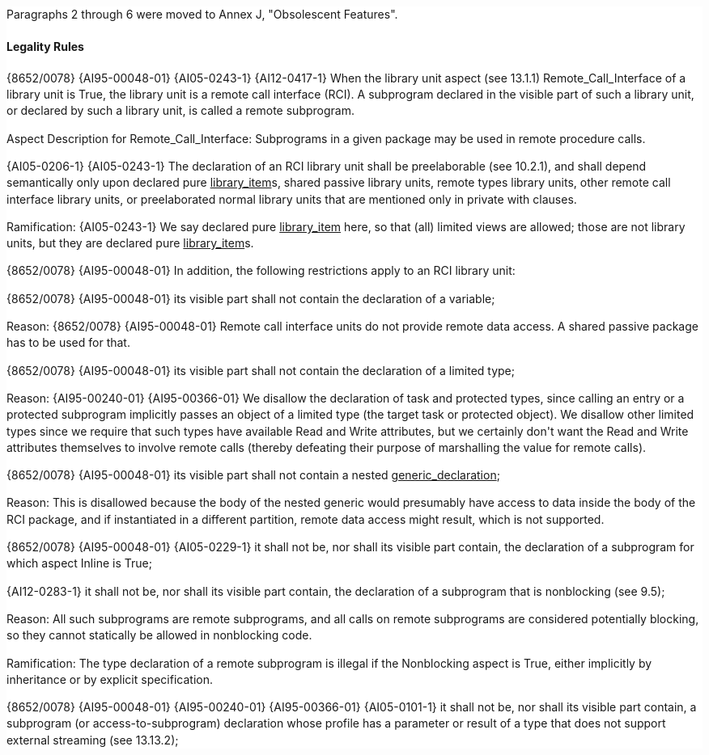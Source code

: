 Paragraphs 2 through 6 were moved to Annex J, "Obsolescent Features". 


#### Legality Rules

{8652/0078} {AI95-00048-01} {AI05-0243-1} {AI12-0417-1} When the library unit aspect (see 13.1.1) Remote_Call_Interface of a library unit is True, the library unit is a remote call interface (RCI). A subprogram declared in the visible part of such a library unit, or declared by such a library unit, is called a remote subprogram.

Aspect Description for Remote_Call_Interface: Subprograms in a given package may be used in remote procedure calls.

{AI05-0206-1} {AI05-0243-1} The declaration of an RCI library unit shall be preelaborable (see 10.2.1), and shall depend semantically only upon declared pure [library_item](./AA-10.1#S0287)s, shared passive library units, remote types library units, other remote call interface library units, or preelaborated normal library units that are mentioned only in private with clauses.

Ramification: {AI05-0243-1} We say declared pure [library_item](./AA-10.1#S0287) here, so that (all) limited views are allowed; those are not library units, but they are declared pure [library_item](./AA-10.1#S0287)s. 

{8652/0078} {AI95-00048-01} In addition, the following restrictions apply to an RCI library unit: 

{8652/0078} {AI95-00048-01} its visible part shall not contain the declaration of a variable; 

Reason: {8652/0078} {AI95-00048-01} Remote call interface units do not provide remote data access. A shared passive package has to be used for that. 

{8652/0078} {AI95-00048-01} its visible part shall not contain the declaration of a limited type; 

Reason: {AI95-00240-01} {AI95-00366-01} We disallow the declaration of task and protected types, since calling an entry or a protected subprogram implicitly passes an object of a limited type (the target task or protected object). We disallow other limited types since we require that such types have available Read and Write attributes, but we certainly don't want the Read and Write attributes themselves to involve remote calls (thereby defeating their purpose of marshalling the value for remote calls). 

{8652/0078} {AI95-00048-01} its visible part shall not contain a nested [generic_declaration](./AA-12.1#S0310); 

Reason: This is disallowed because the body of the nested generic would presumably have access to data inside the body of the RCI package, and if instantiated in a different partition, remote data access might result, which is not supported. 

{8652/0078} {AI95-00048-01} {AI05-0229-1} it shall not be, nor shall its visible part contain, the declaration of a subprogram for which aspect Inline is True;

{AI12-0283-1} it shall not be, nor shall its visible part contain, the declaration of a subprogram that is nonblocking (see 9.5);

Reason: All such subprograms are remote subprograms, and all calls on remote subprograms are considered potentially blocking, so they cannot statically be allowed in nonblocking code. 

Ramification: The type declaration of a remote subprogram is illegal if the Nonblocking aspect is True, either implicitly by inheritance or by explicit specification. 

{8652/0078} {AI95-00048-01} {AI95-00240-01} {AI95-00366-01} {AI05-0101-1} it shall not be, nor shall its visible part contain, a subprogram (or access-to-subprogram) declaration whose profile has a parameter or result of a type that does not support external streaming (see 13.13.2);
